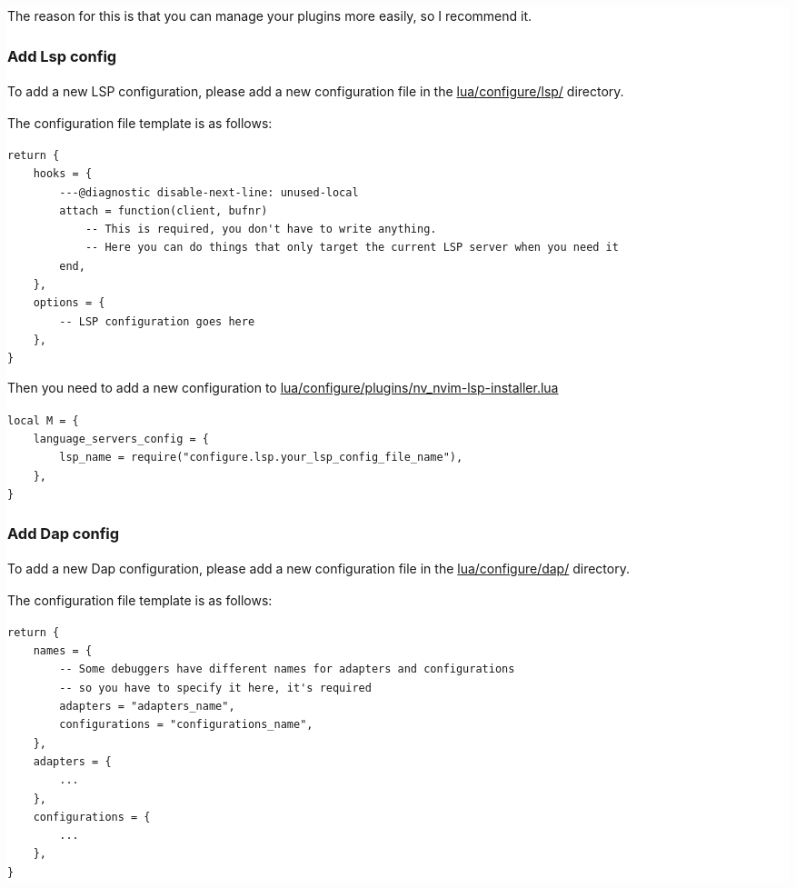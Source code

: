 The reason for this is that you can manage your plugins more easily, so I recommend it.

### Add Lsp config

To add a new LSP configuration, please add a new configuration file in the [lua/configure/lsp/](./lua/configure/lsp/) directory.

The configuration file template is as follows:

```
return {
	hooks = {
		---@diagnostic disable-next-line: unused-local
		attach = function(client, bufnr)
            -- This is required, you don't have to write anything.
            -- Here you can do things that only target the current LSP server when you need it
		end,
	},
	options = {
        -- LSP configuration goes here
	},
}
```

Then you need to add a new configuration to [lua/configure/plugins/nv_nvim-lsp-installer.lua](./lua/configure/plugins/nv_nvim-lsp-installer.lua)

```
local M = {
	language_servers_config = {
		lsp_name = require("configure.lsp.your_lsp_config_file_name"),
	},
}
```

### Add Dap config

To add a new Dap configuration, please add a new configuration file in the [lua/configure/dap/](./lua/configure/dap/) directory.

The configuration file template is as follows:

```
return {
	names = {
        -- Some debuggers have different names for adapters and configurations
        -- so you have to specify it here, it's required
		adapters = "adapters_name",
		configurations = "configurations_name",
	},
	adapters = {
        ...
	},
	configurations = {
        ...
	},
}
```
